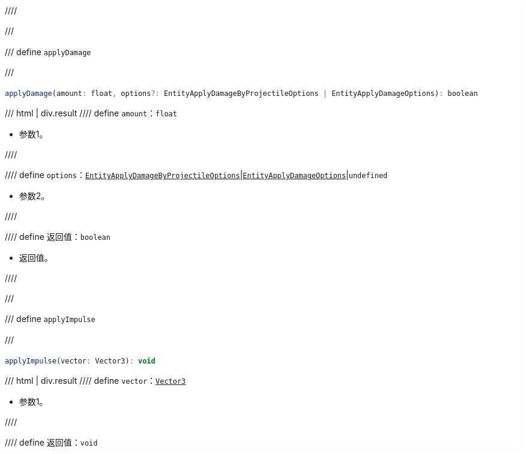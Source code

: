 ////

///


/// define
`applyDamage`


///

```js
applyDamage(amount: float, options?: EntityApplyDamageByProjectileOptions | EntityApplyDamageOptions): boolean
```

/// html | div.result
//// define
`amount`：`float`

- 参数1。


////

//// define
`options`：[`EntityApplyDamageByProjectileOptions`](./entityapplydamagebyprojectileoptions.md)|[`EntityApplyDamageOptions`](./entityapplydamageoptions.md)|`undefined`

- 参数2。


////

//// define
返回值：`boolean`

- 返回值。


////

///


/// define
`applyImpulse`


///

```js
applyImpulse(vector: Vector3): void
```

/// html | div.result
//// define
`vector`：[`Vector3`](./vector3.md)

- 参数1。


////

//// define
返回值：`void`

